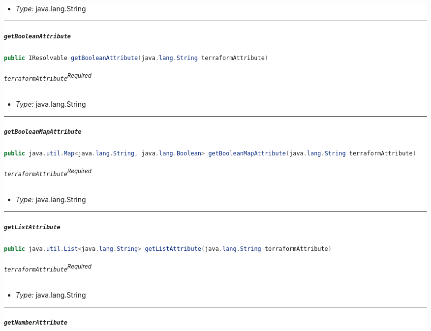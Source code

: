 - *Type:* java.lang.String

---

##### `getBooleanAttribute` <a name="getBooleanAttribute" id="@cdktf/provider-spotinst.elastigroupAwsSuspension.ElastigroupAwsSuspension.getBooleanAttribute"></a>

```java
public IResolvable getBooleanAttribute(java.lang.String terraformAttribute)
```

###### `terraformAttribute`<sup>Required</sup> <a name="terraformAttribute" id="@cdktf/provider-spotinst.elastigroupAwsSuspension.ElastigroupAwsSuspension.getBooleanAttribute.parameter.terraformAttribute"></a>

- *Type:* java.lang.String

---

##### `getBooleanMapAttribute` <a name="getBooleanMapAttribute" id="@cdktf/provider-spotinst.elastigroupAwsSuspension.ElastigroupAwsSuspension.getBooleanMapAttribute"></a>

```java
public java.util.Map<java.lang.String, java.lang.Boolean> getBooleanMapAttribute(java.lang.String terraformAttribute)
```

###### `terraformAttribute`<sup>Required</sup> <a name="terraformAttribute" id="@cdktf/provider-spotinst.elastigroupAwsSuspension.ElastigroupAwsSuspension.getBooleanMapAttribute.parameter.terraformAttribute"></a>

- *Type:* java.lang.String

---

##### `getListAttribute` <a name="getListAttribute" id="@cdktf/provider-spotinst.elastigroupAwsSuspension.ElastigroupAwsSuspension.getListAttribute"></a>

```java
public java.util.List<java.lang.String> getListAttribute(java.lang.String terraformAttribute)
```

###### `terraformAttribute`<sup>Required</sup> <a name="terraformAttribute" id="@cdktf/provider-spotinst.elastigroupAwsSuspension.ElastigroupAwsSuspension.getListAttribute.parameter.terraformAttribute"></a>

- *Type:* java.lang.String

---

##### `getNumberAttribute` <a name="getNumberAttribute" id="@cdktf/provider-spotinst.elastigroupAwsSuspension.ElastigroupAwsSuspension.getNumberAttribute"></a>
